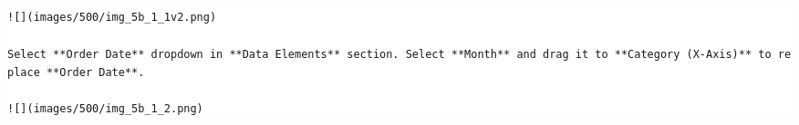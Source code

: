     ![](images/500/img_5b_1_1v2.png)

    Select **Order Date** dropdown in **Data Elements** section. Select **Month** and drag it to **Category (X-Axis)** to replace **Order Date**.

    ![](images/500/img_5b_1_2.png)
